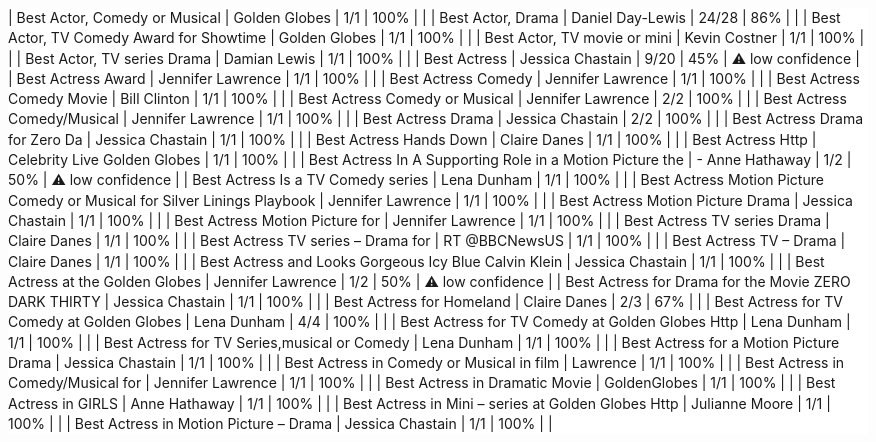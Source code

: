 | Best Actor, Comedy or Musical | Golden Globes | 1/1 | 100% |  |
| Best Actor, Drama | Daniel Day-Lewis | 24/28 | 86% |  |
| Best Actor, TV Comedy Award for Showtime | Golden Globes | 1/1 | 100% |  |
| Best Actor, TV movie or mini | Kevin Costner | 1/1 | 100% |  |
| Best Actor, TV series Drama | Damian Lewis | 1/1 | 100% |  |
| Best Actress | Jessica Chastain | 9/20 | 45% | ⚠️ low confidence |
| Best Actress Award | Jennifer Lawrence | 1/1 | 100% |  |
| Best Actress Comedy | Jennifer Lawrence | 1/1 | 100% |  |
| Best Actress Comedy Movie | Bill Clinton | 1/1 | 100% |  |
| Best Actress Comedy or Musical | Jennifer Lawrence | 2/2 | 100% |  |
| Best Actress Comedy/Musical | Jennifer Lawrence | 1/1 | 100% |  |
| Best Actress Drama | Jessica Chastain | 2/2 | 100% |  |
| Best Actress Drama for Zero Da | Jessica Chastain | 1/1 | 100% |  |
| Best Actress Hands Down | Claire Danes | 1/1 | 100% |  |
| Best Actress Http | Celebrity Live Golden Globes | 1/1 | 100% |  |
| Best Actress In A Supporting Role in a Motion Picture the | - Anne Hathaway | 1/2 | 50% | ⚠️ low confidence |
| Best Actress Is a TV Comedy series | Lena Dunham | 1/1 | 100% |  |
| Best Actress Motion Picture Comedy or Musical for Silver Linings Playbook | Jennifer Lawrence | 1/1 | 100% |  |
| Best Actress Motion Picture Drama | Jessica Chastain | 1/1 | 100% |  |
| Best Actress Motion Picture for | Jennifer Lawrence | 1/1 | 100% |  |
| Best Actress TV series Drama | Claire Danes | 1/1 | 100% |  |
| Best Actress TV series – Drama for | RT @BBCNewsUS | 1/1 | 100% |  |
| Best Actress TV – Drama | Claire Danes | 1/1 | 100% |  |
| Best Actress and Looks Gorgeous Icy Blue Calvin Klein | Jessica Chastain | 1/1 | 100% |  |
| Best Actress at the Golden Globes | Jennifer Lawrence | 1/2 | 50% | ⚠️ low confidence |
| Best Actress for Drama for the Movie ZERO DARK THIRTY | Jessica Chastain | 1/1 | 100% |  |
| Best Actress for Homeland | Claire Danes | 2/3 | 67% |  |
| Best Actress for TV Comedy at Golden Globes | Lena Dunham | 4/4 | 100% |  |
| Best Actress for TV Comedy at Golden Globes Http | Lena Dunham | 1/1 | 100% |  |
| Best Actress for TV Series,musical or Comedy | Lena Dunham | 1/1 | 100% |  |
| Best Actress for a Motion Picture Drama | Jessica Chastain | 1/1 | 100% |  |
| Best Actress in Comedy or Musical in film | Lawrence | 1/1 | 100% |  |
| Best Actress in Comedy/Musical for | Jennifer Lawrence | 1/1 | 100% |  |
| Best Actress in Dramatic Movie | GoldenGlobes | 1/1 | 100% |  |
| Best Actress in GIRLS | Anne Hathaway | 1/1 | 100% |  |
| Best Actress in Mini – series at Golden Globes Http | Julianne Moore | 1/1 | 100% |  |
| Best Actress in Motion Picture – Drama | Jessica Chastain | 1/1 | 100% |  |